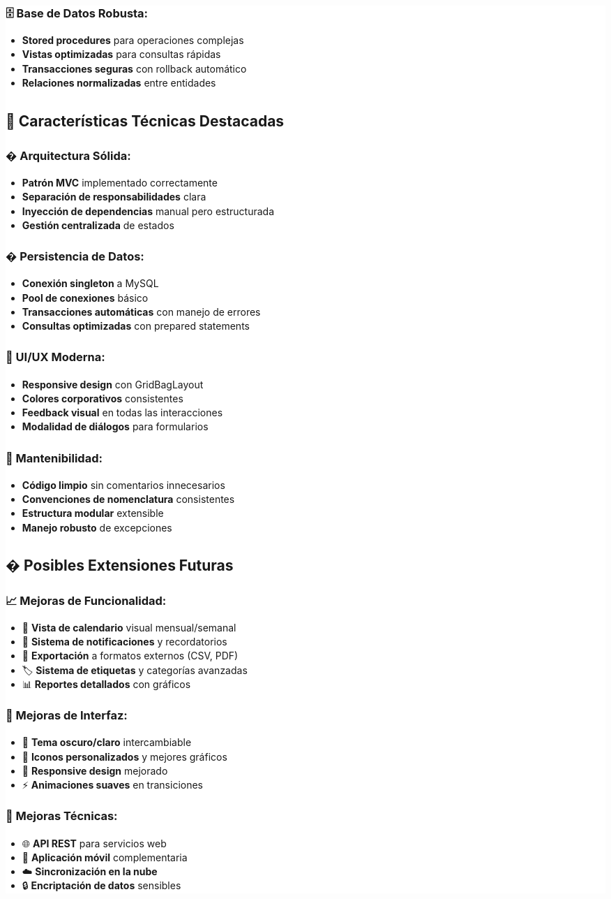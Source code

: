 ### **🗄️ Base de Datos Robusta:**
- **Stored procedures** para operaciones complejas
- **Vistas optimizadas** para consultas rápidas
- **Transacciones seguras** con rollback automático
- **Relaciones normalizadas** entre entidades

## 🎯 Características Técnicas Destacadas

### **�️ Arquitectura Sólida:**
- **Patrón MVC** implementado correctamente
- **Separación de responsabilidades** clara
- **Inyección de dependencias** manual pero estructurada
- **Gestión centralizada** de estados

### **� Persistencia de Datos:**
- **Conexión singleton** a MySQL
- **Pool de conexiones** básico
- **Transacciones automáticas** con manejo de errores
- **Consultas optimizadas** con prepared statements

### **🎨 UI/UX Moderna:**
- **Responsive design** con GridBagLayout
- **Colores corporativos** consistentes
- **Feedback visual** en todas las interacciones
- **Modalidad de diálogos** para formularios

### **🔧 Mantenibilidad:**
- **Código limpio** sin comentarios innecesarios
- **Convenciones de nomenclatura** consistentes  
- **Estructura modular** extensible
- **Manejo robusto** de excepciones

## � Posibles Extensiones Futuras

### **📈 Mejoras de Funcionalidad:**
- 📅 **Vista de calendario** visual mensual/semanal
- 🔔 **Sistema de notificaciones** y recordatorios
- 📱 **Exportación** a formatos externos (CSV, PDF)
- 🏷️ **Sistema de etiquetas** y categorías avanzadas
- 📊 **Reportes detallados** con gráficos

### **🎨 Mejoras de Interfaz:**
- 🌙 **Tema oscuro/claro** intercambiable
- 🎯 **Iconos personalizados** y mejores gráficos
- 📱 **Responsive design** mejorado
- ⚡ **Animaciones suaves** en transiciones

### **🔧 Mejoras Técnicas:**
- 🌐 **API REST** para servicios web
- 📱 **Aplicación móvil** complementaria
- ☁️ **Sincronización en la nube**
- 🔒 **Encriptación de datos** sensibles
